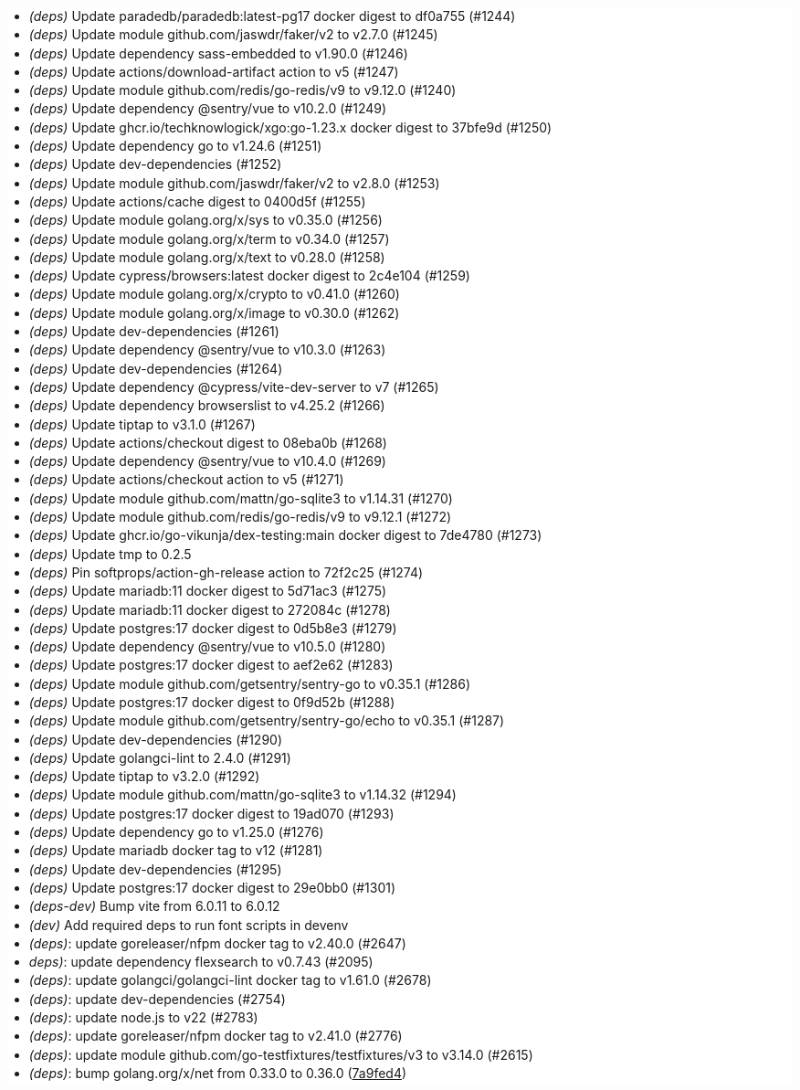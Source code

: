 * *(deps)* Update paradedb/paradedb:latest-pg17 docker digest to df0a755 (#1244)
* *(deps)* Update module github.com/jaswdr/faker/v2 to v2.7.0 (#1245)
* *(deps)* Update dependency sass-embedded to v1.90.0 (#1246)
* *(deps)* Update actions/download-artifact action to v5 (#1247)
* *(deps)* Update module github.com/redis/go-redis/v9 to v9.12.0 (#1240)
* *(deps)* Update dependency @sentry/vue to v10.2.0 (#1249)
* *(deps)* Update ghcr.io/techknowlogick/xgo:go-1.23.x docker digest to 37bfe9d (#1250)
* *(deps)* Update dependency go to v1.24.6 (#1251)
* *(deps)* Update dev-dependencies (#1252)
* *(deps)* Update module github.com/jaswdr/faker/v2 to v2.8.0 (#1253)
* *(deps)* Update actions/cache digest to 0400d5f (#1255)
* *(deps)* Update module golang.org/x/sys to v0.35.0 (#1256)
* *(deps)* Update module golang.org/x/term to v0.34.0 (#1257)
* *(deps)* Update module golang.org/x/text to v0.28.0 (#1258)
* *(deps)* Update cypress/browsers:latest docker digest to 2c4e104 (#1259)
* *(deps)* Update module golang.org/x/crypto to v0.41.0 (#1260)
* *(deps)* Update module golang.org/x/image to v0.30.0 (#1262)
* *(deps)* Update dev-dependencies (#1261)
* *(deps)* Update dependency @sentry/vue to v10.3.0 (#1263)
* *(deps)* Update dev-dependencies (#1264)
* *(deps)* Update dependency @cypress/vite-dev-server to v7 (#1265)
* *(deps)* Update dependency browserslist to v4.25.2 (#1266)
* *(deps)* Update tiptap to v3.1.0 (#1267)
* *(deps)* Update actions/checkout digest to 08eba0b (#1268)
* *(deps)* Update dependency @sentry/vue to v10.4.0 (#1269)
* *(deps)* Update actions/checkout action to v5 (#1271)
* *(deps)* Update module github.com/mattn/go-sqlite3 to v1.14.31 (#1270)
* *(deps)* Update module github.com/redis/go-redis/v9 to v9.12.1 (#1272)
* *(deps)* Update ghcr.io/go-vikunja/dex-testing:main docker digest to 7de4780 (#1273)
* *(deps)* Update tmp to 0.2.5
* *(deps)* Pin softprops/action-gh-release action to 72f2c25 (#1274)
* *(deps)* Update mariadb:11 docker digest to 5d71ac3 (#1275)
* *(deps)* Update mariadb:11 docker digest to 272084c (#1278)
* *(deps)* Update postgres:17 docker digest to 0d5b8e3 (#1279)
* *(deps)* Update dependency @sentry/vue to v10.5.0 (#1280)
* *(deps)* Update postgres:17 docker digest to aef2e62 (#1283)
* *(deps)* Update module github.com/getsentry/sentry-go to v0.35.1 (#1286)
* *(deps)* Update postgres:17 docker digest to 0f9d52b (#1288)
* *(deps)* Update module github.com/getsentry/sentry-go/echo to v0.35.1 (#1287)
* *(deps)* Update dev-dependencies (#1290)
* *(deps)* Update golangci-lint to 2.4.0 (#1291)
* *(deps)* Update tiptap to v3.2.0 (#1292)
* *(deps)* Update module github.com/mattn/go-sqlite3 to v1.14.32 (#1294)
* *(deps)* Update postgres:17 docker digest to 19ad070 (#1293)
* *(deps)* Update dependency go to v1.25.0 (#1276)
* *(deps)* Update mariadb docker tag to v12 (#1281)
* *(deps)* Update dev-dependencies (#1295)
* *(deps)* Update postgres:17 docker digest to 29e0bb0 (#1301)
* *(deps-dev)* Bump vite from 6.0.11 to 6.0.12
* *(dev)* Add required deps to run font scripts in devenv
* *(deps)*: update goreleaser/nfpm docker tag to v2.40.0 (#2647)
* *deps)*: update dependency flexsearch to v0.7.43 (#2095)
* *(deps)*: update golangci/golangci-lint docker tag to v1.61.0 (#2678)
* *(deps)*: update dev-dependencies (#2754)
* *(deps)*: update node.js to v22 (#2783)
* *(deps)*: update goreleaser/nfpm docker tag to v2.41.0 (#2776)
* *(deps)*: update module github.com/go-testfixtures/testfixtures/v3 to v3.14.0 (#2615)
* *(deps)*: bump golang.org/x/net from 0.33.0 to 0.36.0 ([7a9fed4](7a9fed4581417784081aaa6eb079c80942345c17))
